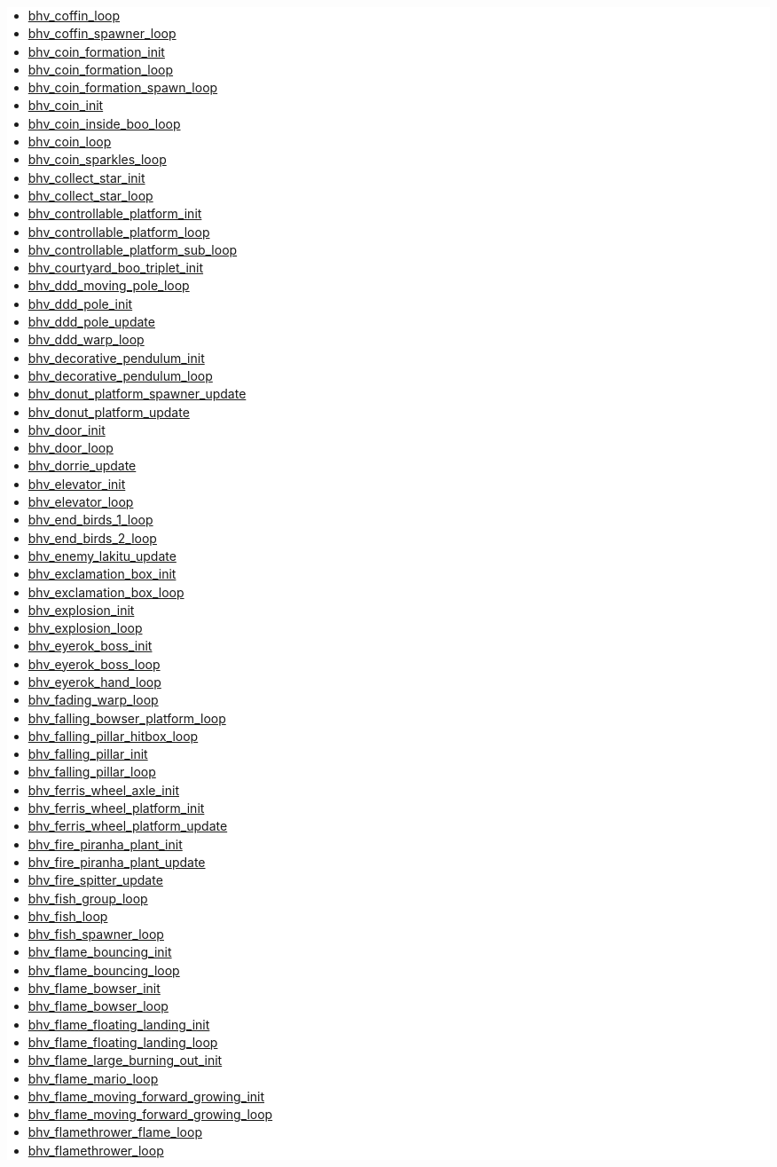    - [bhv_coffin_loop](functions-2.md#bhv_coffin_loop)
   - [bhv_coffin_spawner_loop](functions-2.md#bhv_coffin_spawner_loop)
   - [bhv_coin_formation_init](functions-2.md#bhv_coin_formation_init)
   - [bhv_coin_formation_loop](functions-2.md#bhv_coin_formation_loop)
   - [bhv_coin_formation_spawn_loop](functions-2.md#bhv_coin_formation_spawn_loop)
   - [bhv_coin_init](functions-2.md#bhv_coin_init)
   - [bhv_coin_inside_boo_loop](functions-2.md#bhv_coin_inside_boo_loop)
   - [bhv_coin_loop](functions-2.md#bhv_coin_loop)
   - [bhv_coin_sparkles_loop](functions-2.md#bhv_coin_sparkles_loop)
   - [bhv_collect_star_init](functions-2.md#bhv_collect_star_init)
   - [bhv_collect_star_loop](functions-2.md#bhv_collect_star_loop)
   - [bhv_controllable_platform_init](functions-2.md#bhv_controllable_platform_init)
   - [bhv_controllable_platform_loop](functions-2.md#bhv_controllable_platform_loop)
   - [bhv_controllable_platform_sub_loop](functions-2.md#bhv_controllable_platform_sub_loop)
   - [bhv_courtyard_boo_triplet_init](functions-2.md#bhv_courtyard_boo_triplet_init)
   - [bhv_ddd_moving_pole_loop](functions-2.md#bhv_ddd_moving_pole_loop)
   - [bhv_ddd_pole_init](functions-2.md#bhv_ddd_pole_init)
   - [bhv_ddd_pole_update](functions-2.md#bhv_ddd_pole_update)
   - [bhv_ddd_warp_loop](functions-2.md#bhv_ddd_warp_loop)
   - [bhv_decorative_pendulum_init](functions-2.md#bhv_decorative_pendulum_init)
   - [bhv_decorative_pendulum_loop](functions-2.md#bhv_decorative_pendulum_loop)
   - [bhv_donut_platform_spawner_update](functions-2.md#bhv_donut_platform_spawner_update)
   - [bhv_donut_platform_update](functions-2.md#bhv_donut_platform_update)
   - [bhv_door_init](functions-2.md#bhv_door_init)
   - [bhv_door_loop](functions-2.md#bhv_door_loop)
   - [bhv_dorrie_update](functions-2.md#bhv_dorrie_update)
   - [bhv_elevator_init](functions-2.md#bhv_elevator_init)
   - [bhv_elevator_loop](functions-2.md#bhv_elevator_loop)
   - [bhv_end_birds_1_loop](functions-2.md#bhv_end_birds_1_loop)
   - [bhv_end_birds_2_loop](functions-2.md#bhv_end_birds_2_loop)
   - [bhv_enemy_lakitu_update](functions-2.md#bhv_enemy_lakitu_update)
   - [bhv_exclamation_box_init](functions-2.md#bhv_exclamation_box_init)
   - [bhv_exclamation_box_loop](functions-2.md#bhv_exclamation_box_loop)
   - [bhv_explosion_init](functions-2.md#bhv_explosion_init)
   - [bhv_explosion_loop](functions-2.md#bhv_explosion_loop)
   - [bhv_eyerok_boss_init](functions-2.md#bhv_eyerok_boss_init)
   - [bhv_eyerok_boss_loop](functions-2.md#bhv_eyerok_boss_loop)
   - [bhv_eyerok_hand_loop](functions-2.md#bhv_eyerok_hand_loop)
   - [bhv_fading_warp_loop](functions-2.md#bhv_fading_warp_loop)
   - [bhv_falling_bowser_platform_loop](functions-2.md#bhv_falling_bowser_platform_loop)
   - [bhv_falling_pillar_hitbox_loop](functions-2.md#bhv_falling_pillar_hitbox_loop)
   - [bhv_falling_pillar_init](functions-2.md#bhv_falling_pillar_init)
   - [bhv_falling_pillar_loop](functions-2.md#bhv_falling_pillar_loop)
   - [bhv_ferris_wheel_axle_init](functions-2.md#bhv_ferris_wheel_axle_init)
   - [bhv_ferris_wheel_platform_init](functions-2.md#bhv_ferris_wheel_platform_init)
   - [bhv_ferris_wheel_platform_update](functions-2.md#bhv_ferris_wheel_platform_update)
   - [bhv_fire_piranha_plant_init](functions-2.md#bhv_fire_piranha_plant_init)
   - [bhv_fire_piranha_plant_update](functions-2.md#bhv_fire_piranha_plant_update)
   - [bhv_fire_spitter_update](functions-2.md#bhv_fire_spitter_update)
   - [bhv_fish_group_loop](functions-2.md#bhv_fish_group_loop)
   - [bhv_fish_loop](functions-2.md#bhv_fish_loop)
   - [bhv_fish_spawner_loop](functions-2.md#bhv_fish_spawner_loop)
   - [bhv_flame_bouncing_init](functions-2.md#bhv_flame_bouncing_init)
   - [bhv_flame_bouncing_loop](functions-2.md#bhv_flame_bouncing_loop)
   - [bhv_flame_bowser_init](functions-2.md#bhv_flame_bowser_init)
   - [bhv_flame_bowser_loop](functions-2.md#bhv_flame_bowser_loop)
   - [bhv_flame_floating_landing_init](functions-2.md#bhv_flame_floating_landing_init)
   - [bhv_flame_floating_landing_loop](functions-2.md#bhv_flame_floating_landing_loop)
   - [bhv_flame_large_burning_out_init](functions-2.md#bhv_flame_large_burning_out_init)
   - [bhv_flame_mario_loop](functions-2.md#bhv_flame_mario_loop)
   - [bhv_flame_moving_forward_growing_init](functions-2.md#bhv_flame_moving_forward_growing_init)
   - [bhv_flame_moving_forward_growing_loop](functions-2.md#bhv_flame_moving_forward_growing_loop)
   - [bhv_flamethrower_flame_loop](functions-2.md#bhv_flamethrower_flame_loop)
   - [bhv_flamethrower_loop](functions-2.md#bhv_flamethrower_loop)